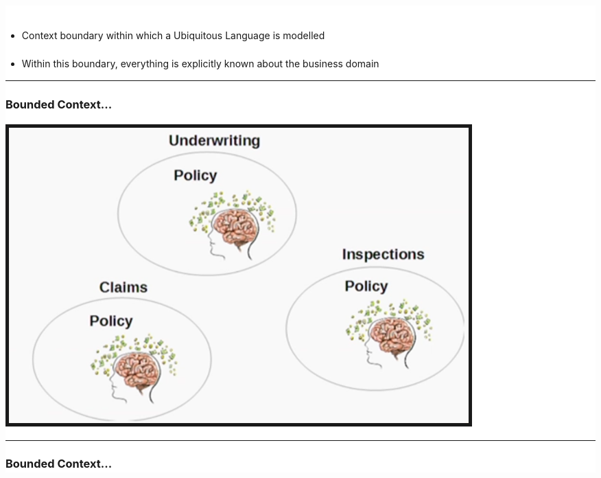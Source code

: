 
<div class="my-left">
<br />
<ul>
  <li class="my-small-font">Context boundary within which a Ubiquitous Language is modelled</li>
  <br />
  <li class="my-small-font">Within this boundary, everything is explicitly known about the business domain</li>
</ul>

</div>

---

### Bounded Context...

<img width="670" height="430" border="5" src="images/08.2-bounded-context.png">

---

### Bounded Context...
